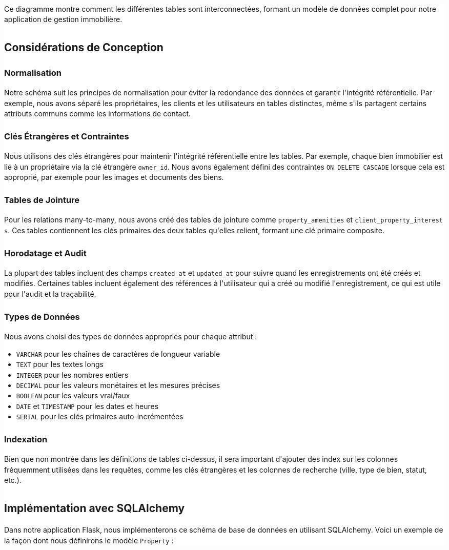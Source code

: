 Ce diagramme montre comment les différentes tables sont interconnectées, formant un modèle de données complet pour notre application de gestion immobilière.

## Considérations de Conception

### Normalisation

Notre schéma suit les principes de normalisation pour éviter la redondance des données et garantir l'intégrité référentielle. Par exemple, nous avons séparé les propriétaires, les clients et les utilisateurs en tables distinctes, même s'ils partagent certains attributs communs comme les informations de contact.

### Clés Étrangères et Contraintes

Nous utilisons des clés étrangères pour maintenir l'intégrité référentielle entre les tables. Par exemple, chaque bien immobilier est lié à un propriétaire via la clé étrangère `owner_id`. Nous avons également défini des contraintes `ON DELETE CASCADE` lorsque cela est approprié, par exemple pour les images et documents des biens.

### Tables de Jointure

Pour les relations many-to-many, nous avons créé des tables de jointure comme `property_amenities` et `client_property_interests`. Ces tables contiennent les clés primaires des deux tables qu'elles relient, formant une clé primaire composite.

### Horodatage et Audit

La plupart des tables incluent des champs `created_at` et `updated_at` pour suivre quand les enregistrements ont été créés et modifiés. Certaines tables incluent également des références à l'utilisateur qui a créé ou modifié l'enregistrement, ce qui est utile pour l'audit et la traçabilité.

### Types de Données

Nous avons choisi des types de données appropriés pour chaque attribut :
- `VARCHAR` pour les chaînes de caractères de longueur variable
- `TEXT` pour les textes longs
- `INTEGER` pour les nombres entiers
- `DECIMAL` pour les valeurs monétaires et les mesures précises
- `BOOLEAN` pour les valeurs vrai/faux
- `DATE` et `TIMESTAMP` pour les dates et heures
- `SERIAL` pour les clés primaires auto-incrémentées

### Indexation

Bien que non montrée dans les définitions de tables ci-dessus, il sera important d'ajouter des index sur les colonnes fréquemment utilisées dans les requêtes, comme les clés étrangères et les colonnes de recherche (ville, type de bien, statut, etc.).

## Implémentation avec SQLAlchemy

Dans notre application Flask, nous implémenterons ce schéma de base de données en utilisant SQLAlchemy. Voici un exemple de la façon dont nous définirons le modèle `Property` :
